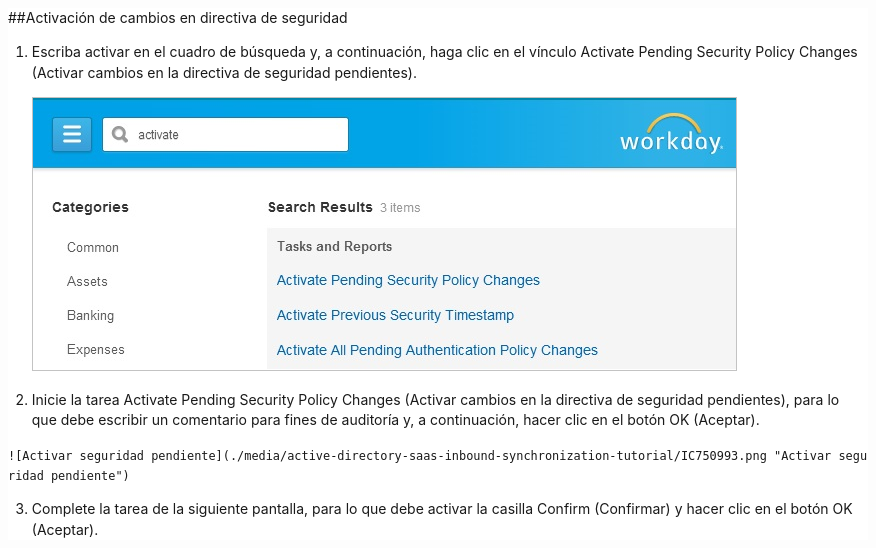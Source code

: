 ##Activación de cambios en directiva de seguridad

1.  Escriba activar en el cuadro de búsqueda y, a continuación, haga clic en el vínculo Activate Pending Security Policy Changes (Activar cambios en la directiva de seguridad pendientes).

	![Activar](./media/active-directory-saas-inbound-synchronization-tutorial/IC750992.png "Activar")

2.   Inicie la tarea Activate Pending Security Policy Changes (Activar cambios en la directiva de seguridad pendientes), para lo que debe escribir un comentario para fines de auditoría y, a continuación, hacer clic en el botón OK (Aceptar).

	![Activar seguridad pendiente](./media/active-directory-saas-inbound-synchronization-tutorial/IC750993.png "Activar seguridad pendiente")

3.  Complete la tarea de la siguiente pantalla, para lo que debe activar la casilla Confirm (Confirmar) y hacer clic en el botón OK (Aceptar).
